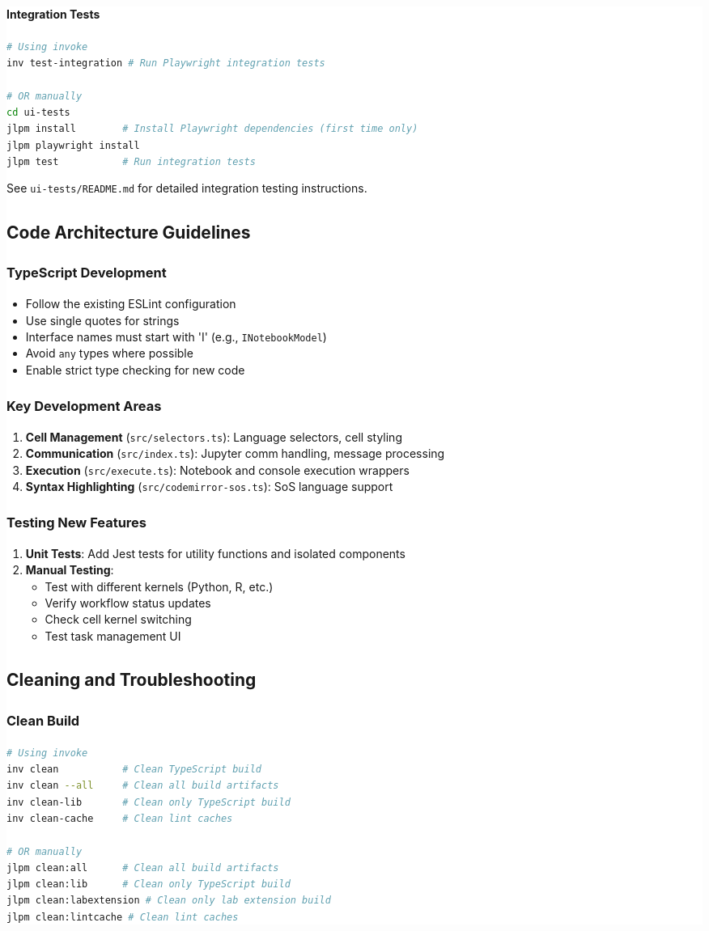 #### Integration Tests

```bash
# Using invoke
inv test-integration # Run Playwright integration tests

# OR manually
cd ui-tests
jlpm install        # Install Playwright dependencies (first time only)
jlpm playwright install
jlpm test           # Run integration tests
```

See `ui-tests/README.md` for detailed integration testing instructions.

## Code Architecture Guidelines

### TypeScript Development

- Follow the existing ESLint configuration
- Use single quotes for strings
- Interface names must start with 'I' (e.g., `INotebookModel`)
- Avoid `any` types where possible
- Enable strict type checking for new code

### Key Development Areas

1. **Cell Management** (`src/selectors.ts`): Language selectors, cell styling
2. **Communication** (`src/index.ts`): Jupyter comm handling, message processing
3. **Execution** (`src/execute.ts`): Notebook and console execution wrappers
4. **Syntax Highlighting** (`src/codemirror-sos.ts`): SoS language support

### Testing New Features

1. **Unit Tests**: Add Jest tests for utility functions and isolated components
2. **Manual Testing**:
   - Test with different kernels (Python, R, etc.)
   - Verify workflow status updates
   - Check cell kernel switching
   - Test task management UI

## Cleaning and Troubleshooting

### Clean Build

```bash
# Using invoke
inv clean           # Clean TypeScript build
inv clean --all     # Clean all build artifacts
inv clean-lib       # Clean only TypeScript build
inv clean-cache     # Clean lint caches

# OR manually
jlpm clean:all      # Clean all build artifacts
jlpm clean:lib      # Clean only TypeScript build
jlpm clean:labextension # Clean only lab extension build
jlpm clean:lintcache # Clean lint caches
```
